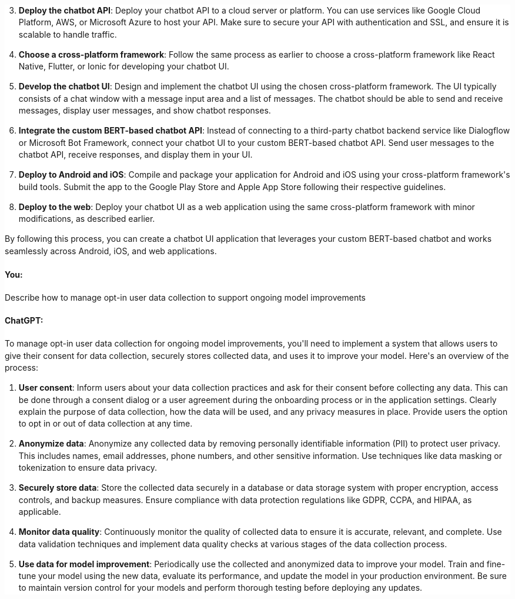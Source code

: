 3. **Deploy the chatbot API**: Deploy your chatbot API to a cloud server or platform. You can use services like Google Cloud Platform, AWS, or Microsoft Azure to host your API. Make sure to secure your API with authentication and SSL, and ensure it is scalable to handle traffic.

4. **Choose a cross-platform framework**: Follow the same process as earlier to choose a cross-platform framework like React Native, Flutter, or Ionic for developing your chatbot UI.

5. **Develop the chatbot UI**: Design and implement the chatbot UI using the chosen cross-platform framework. The UI typically consists of a chat window with a message input area and a list of messages. The chatbot should be able to send and receive messages, display user messages, and show chatbot responses.

6. **Integrate the custom BERT-based chatbot API**: Instead of connecting to a third-party chatbot backend service like Dialogflow or Microsoft Bot Framework, connect your chatbot UI to your custom BERT-based chatbot API. Send user messages to the chatbot API, receive responses, and display them in your UI.

7. **Deploy to Android and iOS**: Compile and package your application for Android and iOS using your cross-platform framework's build tools. Submit the app to the Google Play Store and Apple App Store following their respective guidelines.

8. **Deploy to the web**: Deploy your chatbot UI as a web application using the same cross-platform framework with minor modifications, as described earlier.

By following this process, you can create a chatbot UI application that leverages your custom BERT-based chatbot and works seamlessly across Android, iOS, and web applications.


#### You:
Describe how to manage opt-in user data collection to support ongoing model improvements

#### ChatGPT:
To manage opt-in user data collection for ongoing model improvements, you'll need to implement a system that allows users to give their consent for data collection, securely stores collected data, and uses it to improve your model. Here's an overview of the process:

1. **User consent**: Inform users about your data collection practices and ask for their consent before collecting any data. This can be done through a consent dialog or a user agreement during the onboarding process or in the application settings. Clearly explain the purpose of data collection, how the data will be used, and any privacy measures in place. Provide users the option to opt in or out of data collection at any time.

2. **Anonymize data**: Anonymize any collected data by removing personally identifiable information (PII) to protect user privacy. This includes names, email addresses, phone numbers, and other sensitive information. Use techniques like data masking or tokenization to ensure data privacy.

3. **Securely store data**: Store the collected data securely in a database or data storage system with proper encryption, access controls, and backup measures. Ensure compliance with data protection regulations like GDPR, CCPA, and HIPAA, as applicable.

4. **Monitor data quality**: Continuously monitor the quality of collected data to ensure it is accurate, relevant, and complete. Use data validation techniques and implement data quality checks at various stages of the data collection process.

5. **Use data for model improvement**: Periodically use the collected and anonymized data to improve your model. Train and fine-tune your model using the new data, evaluate its performance, and update the model in your production environment. Be sure to maintain version control for your models and perform thorough testing before deploying any updates.
